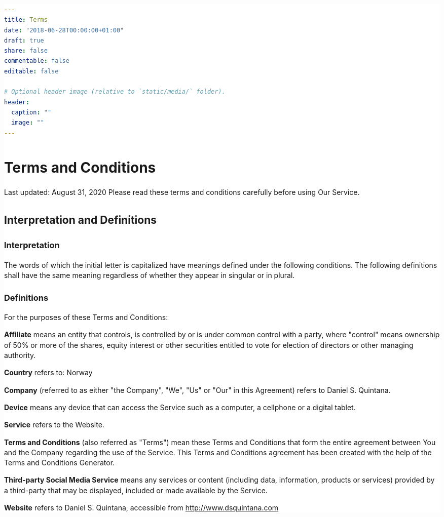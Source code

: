 ```yaml
---
title: Terms
date: "2018-06-28T00:00:00+01:00"
draft: true
share: false
commentable: false
editable: false

# Optional header image (relative to `static/media/` folder).
header:
  caption: ""
  image: ""
---
```


# Terms and Conditions
Last updated: August 31, 2020
Please read these terms and conditions carefully before using Our Service.
## Interpretation and Definitions
### Interpretation
The words of which the initial letter is capitalized have meanings defined under the following conditions. The following definitions shall have the same meaning regardless of whether they appear in singular or in plural.

### Definitions
For the purposes of these Terms and Conditions:

**Affiliate** means an entity that controls, is controlled by or is under common control with a party, where "control" means ownership of 50% or more of the shares, equity interest or other securities entitled to vote for election of directors or other managing authority.

**Country** refers to:  Norway

**Company** (referred to as either "the Company", "We", "Us" or "Our" in this Agreement) refers to Daniel S. Quintana.

**Device** means any device that can access the Service such as a computer, a cellphone or a digital tablet.

**Service** refers to the Website.

**Terms and Conditions** (also referred as "Terms") mean these Terms and Conditions that form the entire agreement between You and the Company regarding the use of the Service. This Terms and Conditions agreement has been created with the help of the Terms and Conditions Generator.

**Third-party Social Media Service** means any services or content (including data, information, products or services) provided by a third-party that may be displayed, included or made available by the Service.

**Website** refers to Daniel S. Quintana, accessible from http://www.dsquintana.com
